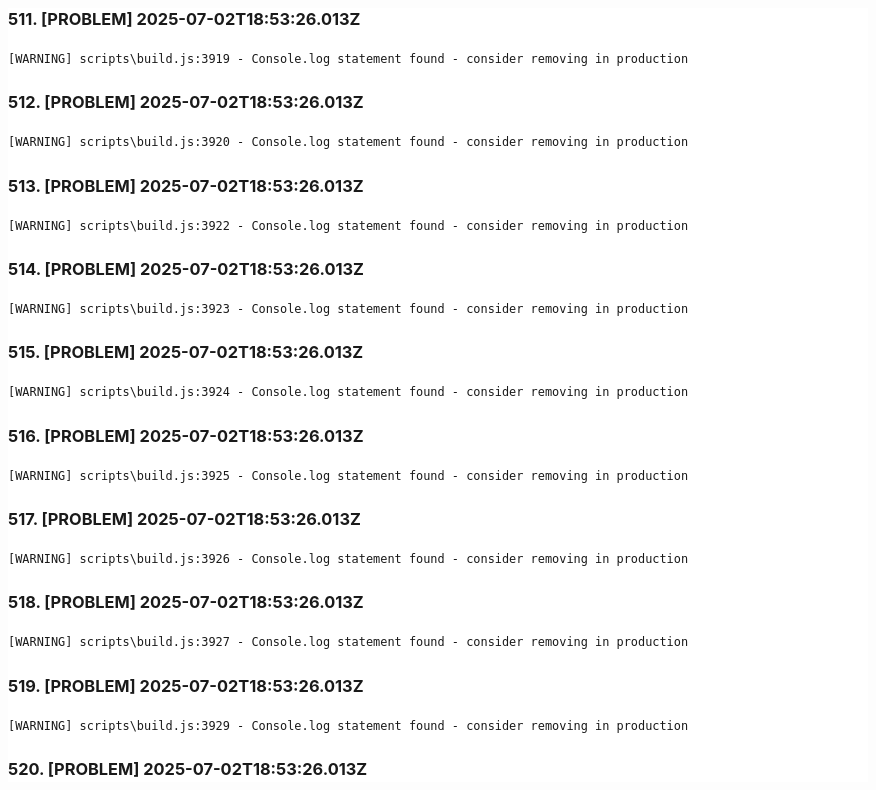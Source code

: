 ### 511. [PROBLEM] 2025-07-02T18:53:26.013Z

```
[WARNING] scripts\build.js:3919 - Console.log statement found - consider removing in production
```

### 512. [PROBLEM] 2025-07-02T18:53:26.013Z

```
[WARNING] scripts\build.js:3920 - Console.log statement found - consider removing in production
```

### 513. [PROBLEM] 2025-07-02T18:53:26.013Z

```
[WARNING] scripts\build.js:3922 - Console.log statement found - consider removing in production
```

### 514. [PROBLEM] 2025-07-02T18:53:26.013Z

```
[WARNING] scripts\build.js:3923 - Console.log statement found - consider removing in production
```

### 515. [PROBLEM] 2025-07-02T18:53:26.013Z

```
[WARNING] scripts\build.js:3924 - Console.log statement found - consider removing in production
```

### 516. [PROBLEM] 2025-07-02T18:53:26.013Z

```
[WARNING] scripts\build.js:3925 - Console.log statement found - consider removing in production
```

### 517. [PROBLEM] 2025-07-02T18:53:26.013Z

```
[WARNING] scripts\build.js:3926 - Console.log statement found - consider removing in production
```

### 518. [PROBLEM] 2025-07-02T18:53:26.013Z

```
[WARNING] scripts\build.js:3927 - Console.log statement found - consider removing in production
```

### 519. [PROBLEM] 2025-07-02T18:53:26.013Z

```
[WARNING] scripts\build.js:3929 - Console.log statement found - consider removing in production
```

### 520. [PROBLEM] 2025-07-02T18:53:26.013Z
